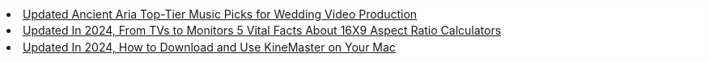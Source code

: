 <li><a href="https://voice-adjusting.techidaily.com/updated-ancient-aria-top-tier-music-picks-for-wedding-video-production/"><u>Updated Ancient Aria Top-Tier Music Picks for Wedding Video Production</u></a></li>
<li><a href="https://smart-video-editing.techidaily.com/updated-in-2024-from-tvs-to-monitors-5-vital-facts-about-16x9-aspect-ratio-calculators/"><u>Updated In 2024, From TVs to Monitors 5 Vital Facts About 16X9 Aspect Ratio Calculators</u></a></li>
<li><a href="https://smart-video-editing.techidaily.com/updated-in-2024-how-to-download-and-use-kinemaster-on-your-mac/"><u>Updated In 2024, How to Download and Use KineMaster on Your Mac</u></a></li>
</ul></div>
